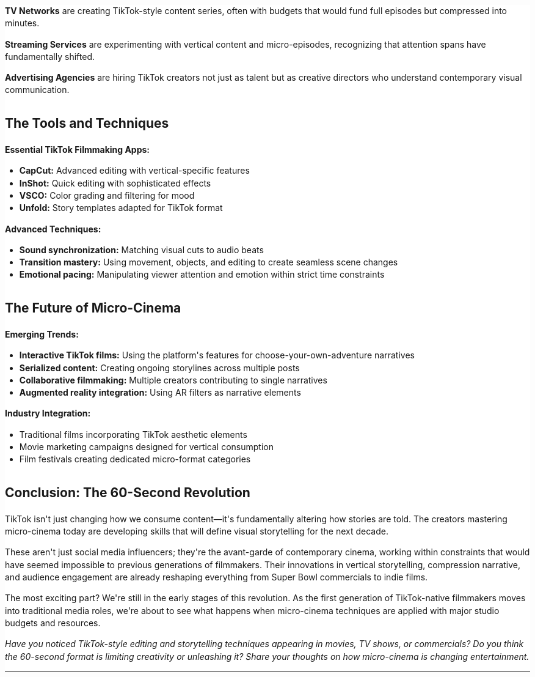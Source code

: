 **TV Networks** are creating TikTok-style content series, often with budgets that would fund full episodes but compressed into minutes.

**Streaming Services** are experimenting with vertical content and micro-episodes, recognizing that attention spans have fundamentally shifted.

**Advertising Agencies** are hiring TikTok creators not just as talent but as creative directors who understand contemporary visual communication.

## The Tools and Techniques

**Essential TikTok Filmmaking Apps:**
- **CapCut:** Advanced editing with vertical-specific features
- **InShot:** Quick editing with sophisticated effects
- **VSCO:** Color grading and filtering for mood
- **Unfold:** Story templates adapted for TikTok format

**Advanced Techniques:**
- **Sound synchronization:** Matching visual cuts to audio beats
- **Transition mastery:** Using movement, objects, and editing to create seamless scene changes
- **Emotional pacing:** Manipulating viewer attention and emotion within strict time constraints

## The Future of Micro-Cinema

**Emerging Trends:**
- **Interactive TikTok films:** Using the platform's features for choose-your-own-adventure narratives
- **Serialized content:** Creating ongoing storylines across multiple posts
- **Collaborative filmmaking:** Multiple creators contributing to single narratives
- **Augmented reality integration:** Using AR filters as narrative elements

**Industry Integration:**
- Traditional films incorporating TikTok aesthetic elements
- Movie marketing campaigns designed for vertical consumption
- Film festivals creating dedicated micro-format categories

## Conclusion: The 60-Second Revolution

TikTok isn't just changing how we consume content—it's fundamentally altering how stories are told. The creators mastering micro-cinema today are developing skills that will define visual storytelling for the next decade.

These aren't just social media influencers; they're the avant-garde of contemporary cinema, working within constraints that would have seemed impossible to previous generations of filmmakers. Their innovations in vertical storytelling, compression narrative, and audience engagement are already reshaping everything from Super Bowl commercials to indie films.

The most exciting part? We're still in the early stages of this revolution. As the first generation of TikTok-native filmmakers moves into traditional media roles, we're about to see what happens when micro-cinema techniques are applied with major studio budgets and resources.

*Have you noticed TikTok-style editing and storytelling techniques appearing in movies, TV shows, or commercials? Do you think the 60-second format is limiting creativity or unleashing it? Share your thoughts on how micro-cinema is changing entertainment.*

---